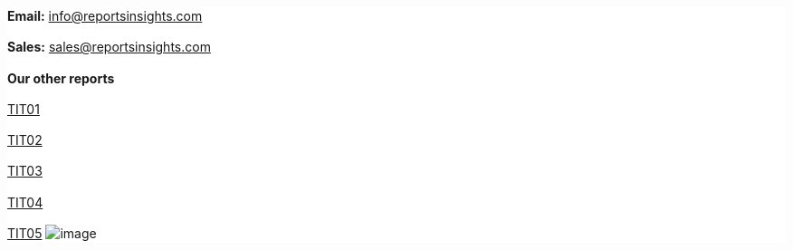 <p class=""""><b>Email:</b> <a href=mailto:info@reportsinsights.com>info@reportsinsights.com</a></p>
<p class=""""><b>Sales:</b> <a href=mailto:sales@reportsinsights.com>sales@reportsinsights.com</a></p>

<strong>Our other reports</strong>

<a href=LIN01>TIT01</a>

<a href=LIN02>TIT02</a>

<a href=LIN03>TIT03</a>

<a href=LIN04>TIT04</a>

<a href=LIN05>TIT05</a>
![image](https://github.com/user-attachments/assets/b1e9ae8c-cd45-449c-a57b-0e97ccb4efd3)
